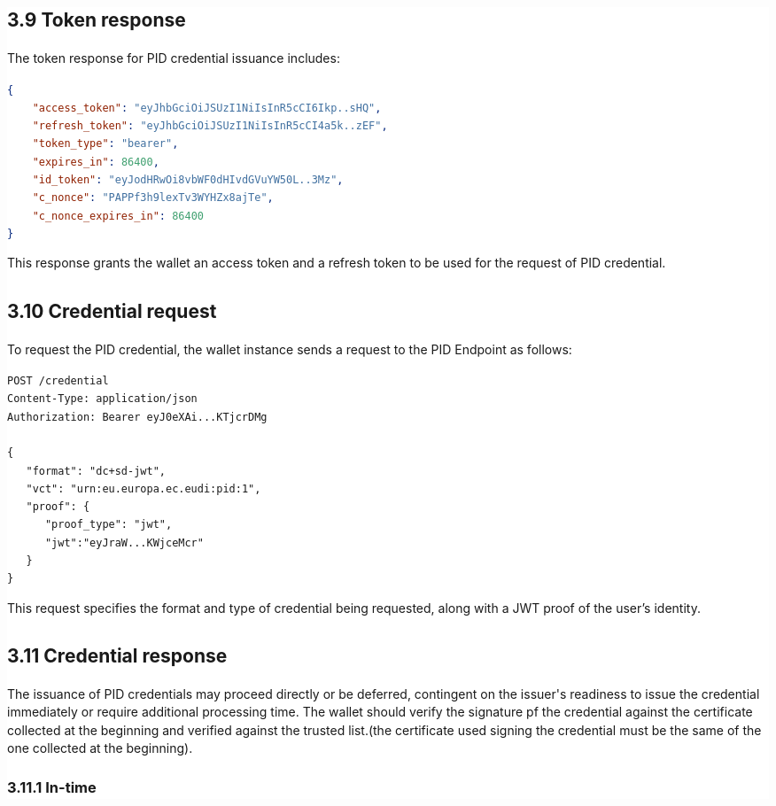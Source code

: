   </tr>
</table>

## 3.9 Token response

The token response for PID credential issuance includes:

```json
{
    "access_token": "eyJhbGciOiJSUzI1NiIsInR5cCI6Ikp..sHQ",
    "refresh_token": "eyJhbGciOiJSUzI1NiIsInR5cCI4a5k..zEF",
    "token_type": "bearer",
    "expires_in": 86400,
    "id_token": "eyJodHRwOi8vbWF0dHIvdGVuYW50L..3Mz",
    "c_nonce": "PAPPf3h9lexTv3WYHZx8ajTe",
    "c_nonce_expires_in": 86400
}
```
This response grants the wallet an access token and a refresh token to be used  for the request of PID credential.

## 3.10 Credential request

To request the PID credential, the wallet instance sends a request to the PID Endpoint as follows:

```http
POST /credential
Content-Type: application/json
Authorization: Bearer eyJ0eXAi...KTjcrDMg

{
   "format": "dc+sd-jwt",
   "vct": "urn:eu.europa.ec.eudi:pid:1",
   "proof": {
      "proof_type": "jwt",
      "jwt":"eyJraW...KWjceMcr"
   }
}
```

This request specifies the format and type of credential being requested, along with a JWT proof of the user’s identity.

## 3.11 Credential response

The issuance of PID credentials may proceed directly or be deferred, contingent on the issuer's readiness to issue the credential immediately or require additional processing time.
The wallet should verify the signature pf the credential against the certificate collected at the beginning and verified against the trusted list.(the certificate used signing the credential must be the same of the one collected at the beginning).

### 3.11.1  In-time

